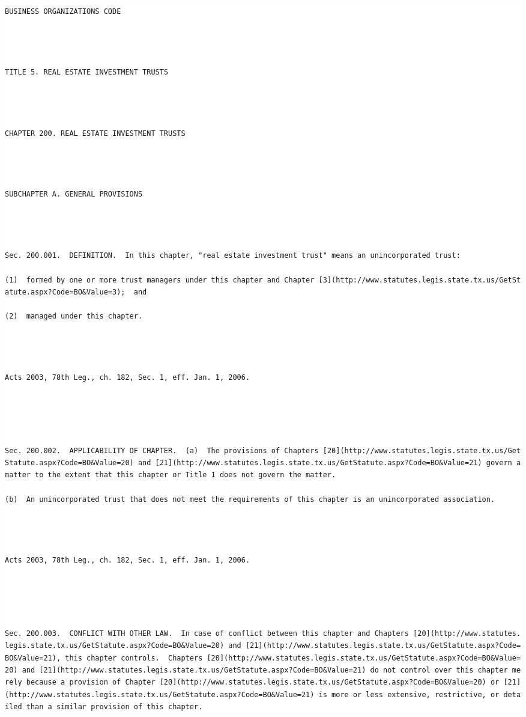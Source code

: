 ﻿
    
    
    	
    					
    
    
    BUSINESS ORGANIZATIONS CODE
    
      
    
    
    TITLE 5. REAL ESTATE INVESTMENT TRUSTS
    
      
    
    
    CHAPTER 200. REAL ESTATE INVESTMENT TRUSTS
    
      
    
    
    SUBCHAPTER A. GENERAL PROVISIONS
    
      
    
    
    Sec. 200.001.  DEFINITION.  In this chapter, "real estate investment trust" means an unincorporated trust:
    
    (1)  formed by one or more trust managers under this chapter and Chapter [3](http://www.statutes.legis.state.tx.us/GetStatute.aspx?Code=BO&Value=3);  and
    
    (2)  managed under this chapter.
    
    
    
    
    Acts 2003, 78th Leg., ch. 182, Sec. 1, eff. Jan. 1, 2006.
    
    
    
    
    
    Sec. 200.002.  APPLICABILITY OF CHAPTER.  (a)  The provisions of Chapters [20](http://www.statutes.legis.state.tx.us/GetStatute.aspx?Code=BO&Value=20) and [21](http://www.statutes.legis.state.tx.us/GetStatute.aspx?Code=BO&Value=21) govern a matter to the extent that this chapter or Title 1 does not govern the matter.
    
    (b)  An unincorporated trust that does not meet the requirements of this chapter is an unincorporated association.
    
    
    
    
    Acts 2003, 78th Leg., ch. 182, Sec. 1, eff. Jan. 1, 2006.
    
    
    
    
    
    Sec. 200.003.  CONFLICT WITH OTHER LAW.  In case of conflict between this chapter and Chapters [20](http://www.statutes.legis.state.tx.us/GetStatute.aspx?Code=BO&Value=20) and [21](http://www.statutes.legis.state.tx.us/GetStatute.aspx?Code=BO&Value=21), this chapter controls.  Chapters [20](http://www.statutes.legis.state.tx.us/GetStatute.aspx?Code=BO&Value=20) and [21](http://www.statutes.legis.state.tx.us/GetStatute.aspx?Code=BO&Value=21) do not control over this chapter merely because a provision of Chapter [20](http://www.statutes.legis.state.tx.us/GetStatute.aspx?Code=BO&Value=20) or [21](http://www.statutes.legis.state.tx.us/GetStatute.aspx?Code=BO&Value=21) is more or less extensive, restrictive, or detailed than a similar provision of this chapter.
    
    